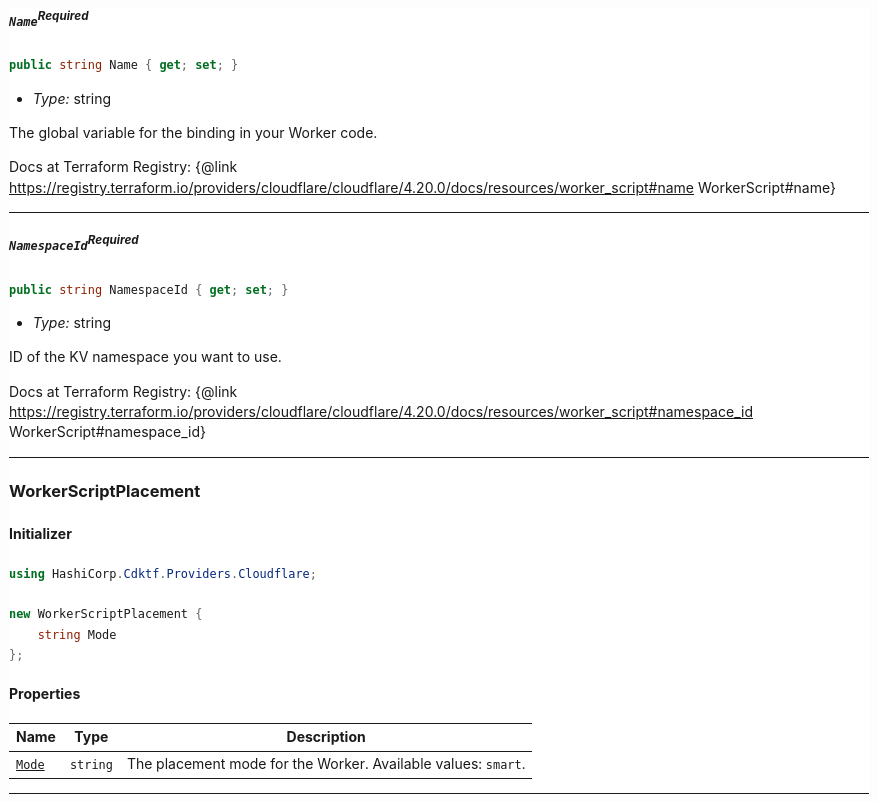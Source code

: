 
##### `Name`<sup>Required</sup> <a name="Name" id="@cdktf/provider-cloudflare.workerScript.WorkerScriptKvNamespaceBinding.property.name"></a>

```csharp
public string Name { get; set; }
```

- *Type:* string

The global variable for the binding in your Worker code.

Docs at Terraform Registry: {@link https://registry.terraform.io/providers/cloudflare/cloudflare/4.20.0/docs/resources/worker_script#name WorkerScript#name}

---

##### `NamespaceId`<sup>Required</sup> <a name="NamespaceId" id="@cdktf/provider-cloudflare.workerScript.WorkerScriptKvNamespaceBinding.property.namespaceId"></a>

```csharp
public string NamespaceId { get; set; }
```

- *Type:* string

ID of the KV namespace you want to use.

Docs at Terraform Registry: {@link https://registry.terraform.io/providers/cloudflare/cloudflare/4.20.0/docs/resources/worker_script#namespace_id WorkerScript#namespace_id}

---

### WorkerScriptPlacement <a name="WorkerScriptPlacement" id="@cdktf/provider-cloudflare.workerScript.WorkerScriptPlacement"></a>

#### Initializer <a name="Initializer" id="@cdktf/provider-cloudflare.workerScript.WorkerScriptPlacement.Initializer"></a>

```csharp
using HashiCorp.Cdktf.Providers.Cloudflare;

new WorkerScriptPlacement {
    string Mode
};
```

#### Properties <a name="Properties" id="Properties"></a>

| **Name** | **Type** | **Description** |
| --- | --- | --- |
| <code><a href="#@cdktf/provider-cloudflare.workerScript.WorkerScriptPlacement.property.mode">Mode</a></code> | <code>string</code> | The placement mode for the Worker. Available values: `smart`. |

---